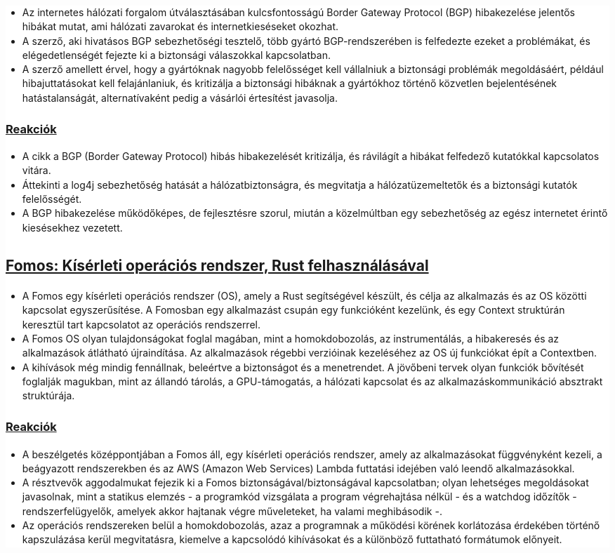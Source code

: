 - Az internetes hálózati forgalom útválasztásában kulcsfontosságú Border Gateway Protocol (BGP) hibakezelése jelentős hibákat mutat, ami hálózati zavarokat és internetkieséseket okozhat.
- A szerző, aki hivatásos BGP sebezhetőségi tesztelő, több gyártó BGP-rendszerében is felfedezte ezeket a problémákat, és elégedetlenségét fejezte ki a biztonsági válaszokkal kapcsolatban.
- A szerző amellett érvel, hogy a gyártóknak nagyobb felelősséget kell vállalniuk a biztonsági problémák megoldásáért, például hibajuttatásokat kell felajánlaniuk, és kritizálja a biztonsági hibáknak a gyártókhoz történő közvetlen bejelentésének hatástalanságát, alternatívaként pedig a vásárlói értesítést javasolja.

### [Reakciók](https://news.ycombinator.com/item?id=37305800)

- A cikk a BGP (Border Gateway Protocol) hibás hibakezelését kritizálja, és rávilágít a hibákat felfedező kutatókkal kapcsolatos vitára.
- Áttekinti a log4j sebezhetőség hatását a hálózatbiztonságra, és megvitatja a hálózatüzemeltetők és a biztonsági kutatók felelősségét.
- A BGP hibakezelése működőképes, de fejlesztésre szorul, miután a közelmúltban egy sebezhetőség az egész internetet érintő kiesésekhez vezetett.

## [Fomos: Kísérleti operációs rendszer, Rust felhasználásával](https://github.com/Ruddle/Fomos)

- A Fomos egy kísérleti operációs rendszer (OS), amely a Rust segítségével készült, és célja az alkalmazás és az OS közötti kapcsolat egyszerűsítése. A Fomosban egy alkalmazást csupán egy funkcióként kezelünk, és egy Context struktúrán keresztül tart kapcsolatot az operációs rendszerrel.
- A Fomos OS olyan tulajdonságokat foglal magában, mint a homokdobozolás, az instrumentálás, a hibakeresés és az alkalmazások átlátható újraindítása. Az alkalmazások régebbi verzióinak kezeléséhez az OS új funkciókat épít a Contextben.
- A kihívások még mindig fennállnak, beleértve a biztonságot és a menetrendet. A jövőbeni tervek olyan funkciók bővítését foglalják magukban, mint az állandó tárolás, a GPU-támogatás, a hálózati kapcsolat és az alkalmazáskommunikáció absztrakt struktúrája.

### [Reakciók](https://news.ycombinator.com/item?id=37316309)

- A beszélgetés középpontjában a Fomos áll, egy kísérleti operációs rendszer, amely az alkalmazásokat függvényként kezeli, a beágyazott rendszerekben és az AWS (Amazon Web Services) Lambda futtatási idejében való leendő alkalmazásokkal.
- A résztvevők aggodalmukat fejezik ki a Fomos biztonságával/biztonságával kapcsolatban; olyan lehetséges megoldásokat javasolnak, mint a statikus elemzés - a programkód vizsgálata a program végrehajtása nélkül - és a watchdog időzítők - rendszerfelügyelők, amelyek akkor hajtanak végre műveleteket, ha valami meghibásodik -.
- Az operációs rendszereken belül a homokdobozolás, azaz a programnak a működési körének korlátozása érdekében történő kapszulázása kerül megvitatásra, kiemelve a kapcsolódó kihívásokat és a különböző futtatható formátumok előnyeit.

<head>
  <meta property="og:title" content="Az internetszolgáltatóknak nem szabadna felügyelniük az online beszédet, függetlenül attól, hogy az mennyire szörnyű" />
  <meta property="og:type" content="website" />
  <meta property="og:image" content="https://og.cho.sh/api/og/?title=Az%20internetszolg%C3%A1ltat%C3%B3knak%20nem%20szabadna%20fel%C3%BCgyelni%C3%BCk%20az%20online%20besz%C3%A9det%2C%20f%C3%BCggetlen%C3%BCl%20att%C3%B3l%2C%20hogy%20az%20mennyire%20sz%C3%B6rny%C5%B1&subheading=2023.%20augusztus%2030.%2C%20szerda%3A%20Hacker%20News%20%C3%96sszefoglal%C3%B3" />
</head>
